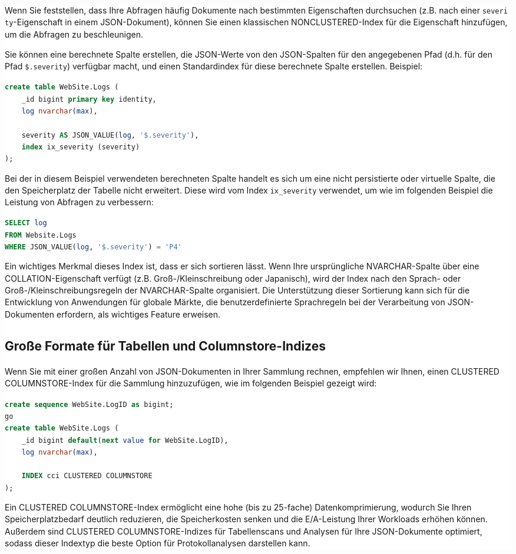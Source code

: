 Wenn Sie feststellen, dass Ihre Abfragen häufig Dokumente nach bestimmten Eigenschaften durchsuchen (z.B. nach einer `severity`-Eigenschaft in einem JSON-Dokument), können Sie einen klassischen NONCLUSTERED-Index für die Eigenschaft hinzufügen, um die Abfragen zu beschleunigen.

Sie können eine berechnete Spalte erstellen, die JSON-Werte von den JSON-Spalten für den angegebenen Pfad (d.h. für den Pfad `$.severity`) verfügbar macht, und einen Standardindex für diese berechnete Spalte erstellen. Beispiel:

```sql
create table WebSite.Logs (
    _id bigint primary key identity,
    log nvarchar(max),

    severity AS JSON_VALUE(log, '$.severity'),
    index ix_severity (severity)
);
```

Bei der in diesem Beispiel verwendeten berechneten Spalte handelt es sich um eine nicht persistierte oder virtuelle Spalte, die den Speicherplatz der Tabelle nicht erweitert. Diese wird vom Index `ix_severity` verwendet, um wie im folgenden Beispiel die Leistung von Abfragen zu verbessern:

```sql
SELECT log
FROM Website.Logs
WHERE JSON_VALUE(log, '$.severity') = 'P4'
```

Ein wichtiges Merkmal dieses Index ist, dass er sich sortieren lässt. Wenn Ihre ursprüngliche NVARCHAR-Spalte über eine COLLATION-Eigenschaft verfügt (z.B. Groß-/Kleinschreibung oder Japanisch), wird der Index nach den Sprach- oder Groß-/Kleinschreibungsregeln der NVARCHAR-Spalte organisiert. Die Unterstützung dieser Sortierung kann sich für die Entwicklung von Anwendungen für globale Märkte, die benutzerdefinierte Sprachregeln bei der Verarbeitung von JSON-Dokumenten erfordern, als wichtiges Feature erweisen.

## <a name="large-tables--columnstore-format"></a>Große Formate für Tabellen und Columnstore-Indizes

Wenn Sie mit einer großen Anzahl von JSON-Dokumenten in Ihrer Sammlung rechnen, empfehlen wir Ihnen, einen CLUSTERED COLUMNSTORE-Index für die Sammlung hinzuzufügen, wie im folgenden Beispiel gezeigt wird:

```sql
create sequence WebSite.LogID as bigint;
go
create table WebSite.Logs (
    _id bigint default(next value for WebSite.LogID),
    log nvarchar(max),

    INDEX cci CLUSTERED COLUMNSTORE
);
```

Ein CLUSTERED COLUMNSTORE-Index ermöglicht eine hohe (bis zu 25-fache) Datenkomprimierung, wodurch Sie Ihren Speicherplatzbedarf deutlich reduzieren, die Speicherkosten senken und die E/A-Leistung Ihrer Workloads erhöhen können. Außerdem sind CLUSTERED COLUMNSTORE-Indizes für Tabellenscans und Analysen für Ihre JSON-Dokumente optimiert, sodass dieser Indextyp die beste Option für Protokollanalysen darstellen kann.
